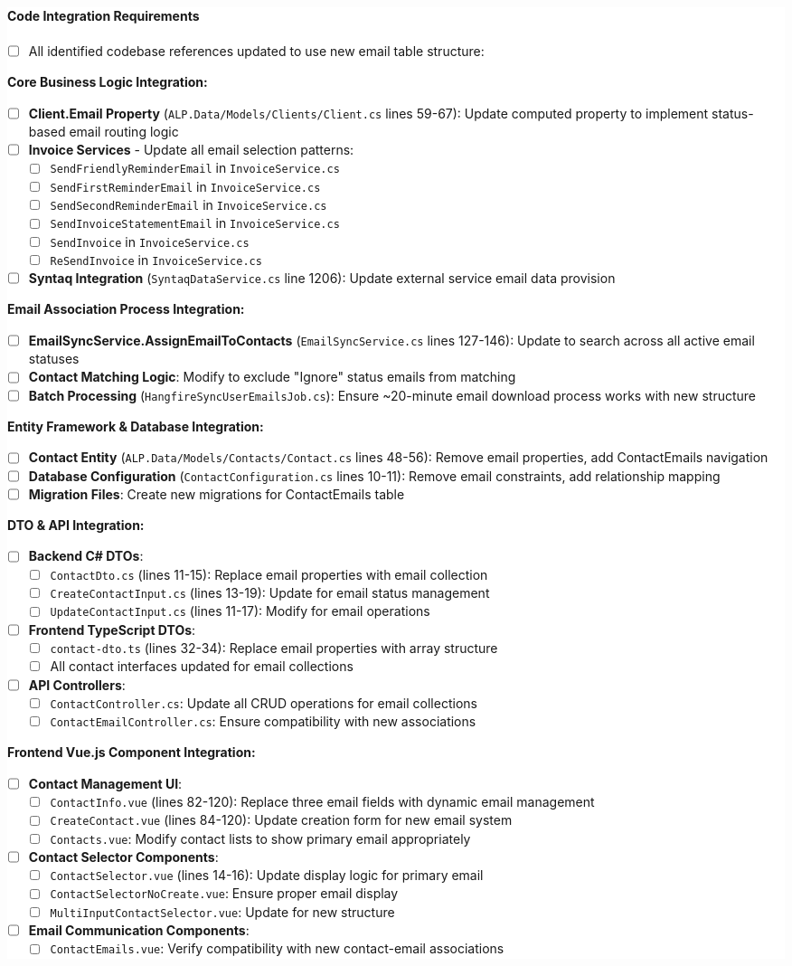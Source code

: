 #### Code Integration Requirements
- [ ] All identified codebase references updated to use new email table structure:

**Core Business Logic Integration:**
  - [ ] **Client.Email Property** (`ALP.Data/Models/Clients/Client.cs` lines 59-67): Update computed property to implement status-based email routing logic
  - [ ] **Invoice Services** - Update all email selection patterns:
    - [ ] `SendFriendlyReminderEmail` in `InvoiceService.cs`
    - [ ] `SendFirstReminderEmail` in `InvoiceService.cs` 
    - [ ] `SendSecondReminderEmail` in `InvoiceService.cs`
    - [ ] `SendInvoiceStatementEmail` in `InvoiceService.cs`
    - [ ] `SendInvoice` in `InvoiceService.cs`
    - [ ] `ReSendInvoice` in `InvoiceService.cs`
  - [ ] **Syntaq Integration** (`SyntaqDataService.cs` line 1206): Update external service email data provision

**Email Association Process Integration:**
  - [ ] **EmailSyncService.AssignEmailToContacts** (`EmailSyncService.cs` lines 127-146): Update to search across all active email statuses
  - [ ] **Contact Matching Logic**: Modify to exclude "Ignore" status emails from matching
  - [ ] **Batch Processing** (`HangfireSyncUserEmailsJob.cs`): Ensure ~20-minute email download process works with new structure

**Entity Framework & Database Integration:**
  - [ ] **Contact Entity** (`ALP.Data/Models/Contacts/Contact.cs` lines 48-56): Remove email properties, add ContactEmails navigation
  - [ ] **Database Configuration** (`ContactConfiguration.cs` lines 10-11): Remove email constraints, add relationship mapping
  - [ ] **Migration Files**: Create new migrations for ContactEmails table

**DTO & API Integration:**
  - [ ] **Backend C# DTOs**: 
    - [ ] `ContactDto.cs` (lines 11-15): Replace email properties with email collection
    - [ ] `CreateContactInput.cs` (lines 13-19): Update for email status management  
    - [ ] `UpdateContactInput.cs` (lines 11-17): Modify for email operations
  - [ ] **Frontend TypeScript DTOs**:
    - [ ] `contact-dto.ts` (lines 32-34): Replace email properties with array structure
    - [ ] All contact interfaces updated for email collections
  - [ ] **API Controllers**:
    - [ ] `ContactController.cs`: Update all CRUD operations for email collections
    - [ ] `ContactEmailController.cs`: Ensure compatibility with new associations

**Frontend Vue.js Component Integration:**
  - [ ] **Contact Management UI**:
    - [ ] `ContactInfo.vue` (lines 82-120): Replace three email fields with dynamic email management
    - [ ] `CreateContact.vue` (lines 84-120): Update creation form for new email system
    - [ ] `Contacts.vue`: Modify contact lists to show primary email appropriately
  - [ ] **Contact Selector Components**:
    - [ ] `ContactSelector.vue` (lines 14-16): Update display logic for primary email
    - [ ] `ContactSelectorNoCreate.vue`: Ensure proper email display
    - [ ] `MultiInputContactSelector.vue`: Update for new structure
  - [ ] **Email Communication Components**:
    - [ ] `ContactEmails.vue`: Verify compatibility with new contact-email associations
